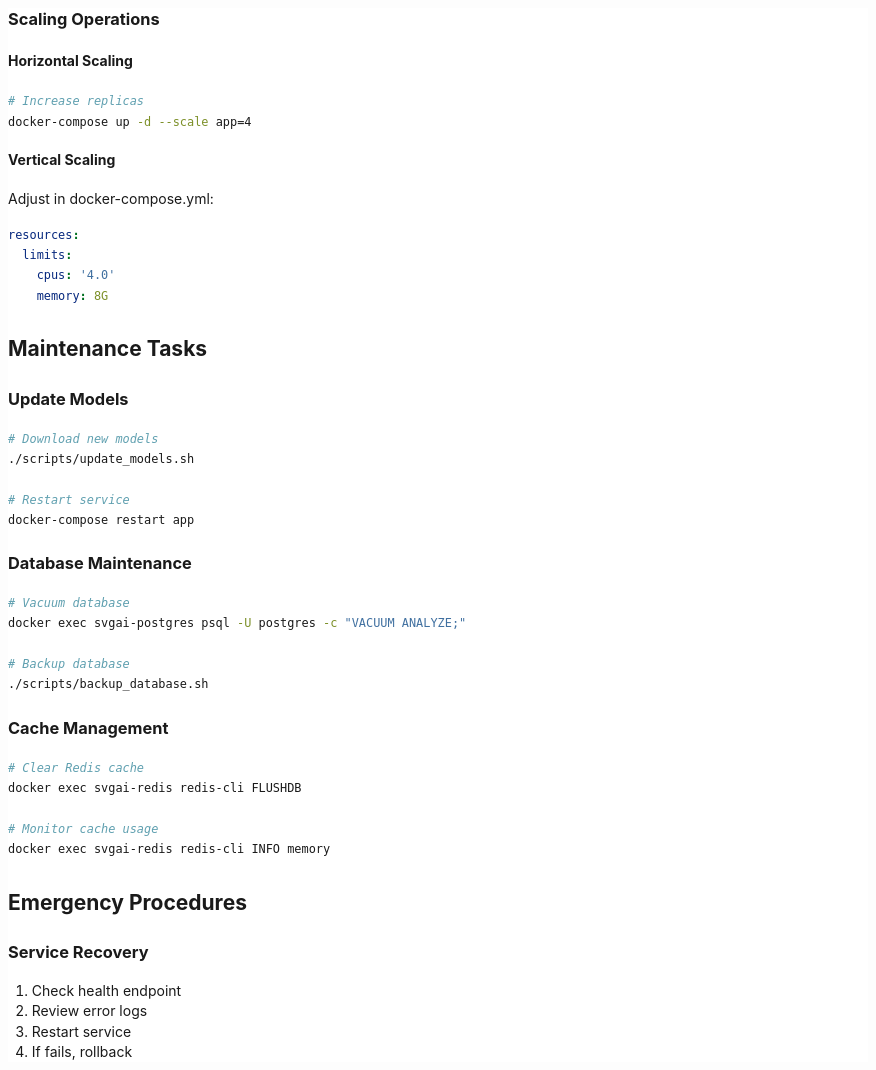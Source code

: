   ### Scaling Operations

  #### Horizontal Scaling
  ```bash
  # Increase replicas
  docker-compose up -d --scale app=4
  ```

  #### Vertical Scaling
  Adjust in docker-compose.yml:
  ```yaml
  resources:
    limits:
      cpus: '4.0'
      memory: 8G
  ```

  ## Maintenance Tasks

  ### Update Models
  ```bash
  # Download new models
  ./scripts/update_models.sh

  # Restart service
  docker-compose restart app
  ```

  ### Database Maintenance
  ```bash
  # Vacuum database
  docker exec svgai-postgres psql -U postgres -c "VACUUM ANALYZE;"

  # Backup database
  ./scripts/backup_database.sh
  ```

  ### Cache Management
  ```bash
  # Clear Redis cache
  docker exec svgai-redis redis-cli FLUSHDB

  # Monitor cache usage
  docker exec svgai-redis redis-cli INFO memory
  ```

  ## Emergency Procedures

  ### Service Recovery
  1. Check health endpoint
  2. Review error logs
  3. Restart service
  4. If fails, rollback

